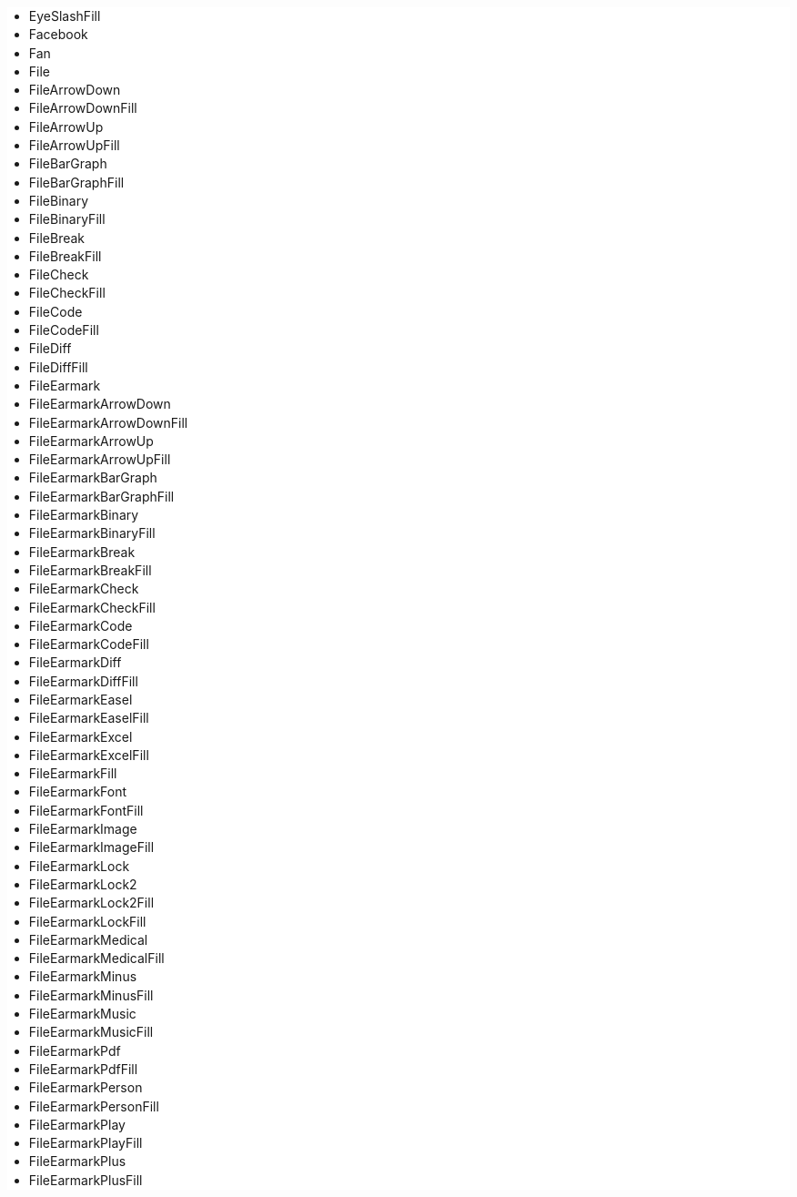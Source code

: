 - EyeSlashFill
- Facebook
- Fan
- File
- FileArrowDown
- FileArrowDownFill
- FileArrowUp
- FileArrowUpFill
- FileBarGraph
- FileBarGraphFill
- FileBinary
- FileBinaryFill
- FileBreak
- FileBreakFill
- FileCheck
- FileCheckFill
- FileCode
- FileCodeFill
- FileDiff
- FileDiffFill
- FileEarmark
- FileEarmarkArrowDown
- FileEarmarkArrowDownFill
- FileEarmarkArrowUp
- FileEarmarkArrowUpFill
- FileEarmarkBarGraph
- FileEarmarkBarGraphFill
- FileEarmarkBinary
- FileEarmarkBinaryFill
- FileEarmarkBreak
- FileEarmarkBreakFill
- FileEarmarkCheck
- FileEarmarkCheckFill
- FileEarmarkCode
- FileEarmarkCodeFill
- FileEarmarkDiff
- FileEarmarkDiffFill
- FileEarmarkEasel
- FileEarmarkEaselFill
- FileEarmarkExcel
- FileEarmarkExcelFill
- FileEarmarkFill
- FileEarmarkFont
- FileEarmarkFontFill
- FileEarmarkImage
- FileEarmarkImageFill
- FileEarmarkLock
- FileEarmarkLock2
- FileEarmarkLock2Fill
- FileEarmarkLockFill
- FileEarmarkMedical
- FileEarmarkMedicalFill
- FileEarmarkMinus
- FileEarmarkMinusFill
- FileEarmarkMusic
- FileEarmarkMusicFill
- FileEarmarkPdf
- FileEarmarkPdfFill
- FileEarmarkPerson
- FileEarmarkPersonFill
- FileEarmarkPlay
- FileEarmarkPlayFill
- FileEarmarkPlus
- FileEarmarkPlusFill